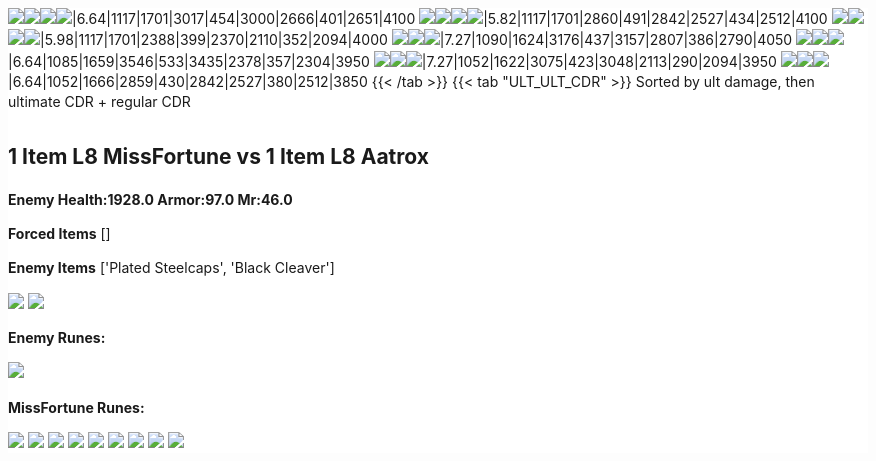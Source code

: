 ![](/item/3071.png)![](/item/1001.png)![](/item/1055.png)![](/item/1036.png)|6.64|1117|1701|3017|454|3000|2666|401|2651|4100
![](/item/3073.png)![](/item/1001.png)![](/item/1055.png)![](/item/1036.png)|5.82|1117|1701|2860|491|2842|2527|434|2512|4100
![](/item/3087.png)![](/item/1001.png)![](/item/1055.png)![](/item/1036.png)|5.98|1117|1701|2388|399|2370|2110|352|2094|4000
![](/item/2501.png)![](/item/1001.png)![](/item/1055.png)|7.27|1090|1624|3176|437|3157|2807|386|2790|4050
![](/item/6333.png)![](/item/1001.png)![](/item/1055.png)|6.64|1085|1659|3546|533|3435|2378|357|2304|3950
![](/item/3026.png)![](/item/1001.png)![](/item/1055.png)|7.27|1052|1622|3075|423|3048|2113|290|2094|3950
![](/item/3161.png)![](/item/1001.png)![](/item/1055.png)|6.64|1052|1666|2859|430|2842|2527|380|2512|3850
{{< /tab >}}
{{< tab "ULT_ULT_CDR" >}}
Sorted by ult damage, then ultimate CDR + regular CDR
## 1 Item L8 MissFortune vs 1 Item L8 Aatrox

**Enemy Health:1928.0 Armor:97.0 Mr:46.0**


**Forced Items** []








**Enemy Items** ['Plated Steelcaps', 'Black Cleaver']





![](/item/3047.png)
![](/item/3071.png)



**Enemy Runes:**





![](/StatMods/StatModsHealthScalingIcon.png)



**MissFortune Runes:**


![](/Styles/Precision/PressTheAttack/PressTheAttack.png)
![](/Styles/Precision/PresenceOfMind/PresenceOfMind.png)
![](/Styles/Precision/Haste/Haste.png)
![](/Styles/Precision/CutDown/CutDown.png)
![](/Styles/Sorcery/AbsoluteFocus/AbsoluteFocus.png)
![](/Styles/Sorcery/GatheringStorm/GatheringStorm.png)
![](/StatMods/StatModsAdaptiveForceIcon.png)
![](/StatMods/StatModsAdaptiveForceIcon.png)
![](/StatMods/StatModsHealthScalingIcon.png)
